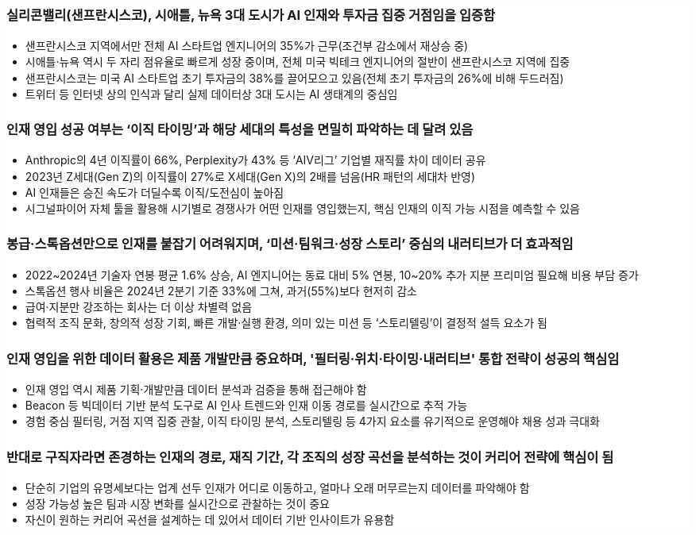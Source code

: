 ### 실리콘밸리(샌프란시스코), 시애틀, 뉴욕 3대 도시가 AI 인재와 투자금 집중 거점임을 입증함

- 샌프란시스코 지역에서만 전체 AI 스타트업 엔지니어의 35%가 근무(조건부 감소에서 재상승 중)
- 시애틀·뉴욕 역시 두 자리 점유율로 빠르게 성장 중이며, 전체 미국 빅테크 엔지니어의 절반이 샌프란시스코 지역에 집중
- 샌프란시스코는 미국 AI 스타트업 초기 투자금의 38%를 끌어모으고 있음(전체 초기 투자금의 26%에 비해 두드러짐)
- 트위터 등 인터넷 상의 인식과 달리 실제 데이터상 3대 도시는 AI 생태계의 중심임

### 인재 영입 성공 여부는 ‘이직 타이밍’과 해당 세대의 특성을 면밀히 파악하는 데 달려 있음

- Anthropic의 4년 이직률이 66%, Perplexity가 43% 등 ‘AIV리그’ 기업별 재직률 차이 데이터 공유
- 2023년 Z세대(Gen Z)의 이직률이 27%로 X세대(Gen X)의 2배를 넘음(HR 패턴의 세대차 반영)
- AI 인재들은 승진 속도가 더딜수록 이직/도전심이 높아짐
- 시그널파이어 자체 툴을 활용해 시기별로 경쟁사가 어떤 인재를 영입했는지, 핵심 인재의 이직 가능 시점을 예측할 수 있음

### 봉급·스톡옵션만으로 인재를 붙잡기 어려워지며, ‘미션·팀워크·성장 스토리’ 중심의 내러티브가 더 효과적임

- 2022~2024년 기술자 연봉 평균 1.6% 상승, AI 엔지니어는 동료 대비 5% 연봉, 10~20% 추가 지분 프리미엄 필요해 비용 부담 증가
- 스톡옵션 행사 비율은 2024년 2분기 기준 33%에 그쳐, 과거(55%)보다 현저히 감소
- 급여·지분만 강조하는 회사는 더 이상 차별력 없음
- 협력적 조직 문화, 창의적 성장 기회, 빠른 개발·실행 환경, 의미 있는 미션 등 ‘스토리텔링’이 결정적 설득 요소가 됨

### 인재 영입을 위한 데이터 활용은 제품 개발만큼 중요하며, '필터링·위치·타이밍·내러티브' 통합 전략이 성공의 핵심임

- 인재 영입 역시 제품 기획·개발만큼 데이터 분석과 검증을 통해 접근해야 함
- Beacon 등 빅데이터 기반 분석 도구로 AI 인사 트렌드와 인재 이동 경로를 실시간으로 추적 가능
- 경험 중심 필터링, 거점 지역 집중 관찰, 이직 타이밍 분석, 스토리텔링 등 4가지 요소를 유기적으로 운영해야 채용 성과 극대화

### 반대로 구직자라면 존경하는 인재의 경로, 재직 기간, 각 조직의 성장 곡선을 분석하는 것이 커리어 전략에 핵심이 됨

- 단순히 기업의 유명세보다는 업계 선두 인재가 어디로 이동하고, 얼마나 오래 머무르는지 데이터를 파악해야 함
- 성장 가능성 높은 팀과 시장 변화를 실시간으로 관찰하는 것이 중요
- 자신이 원하는 커리어 곡선을 설계하는 데 있어서 데이터 기반 인사이트가 유용함
